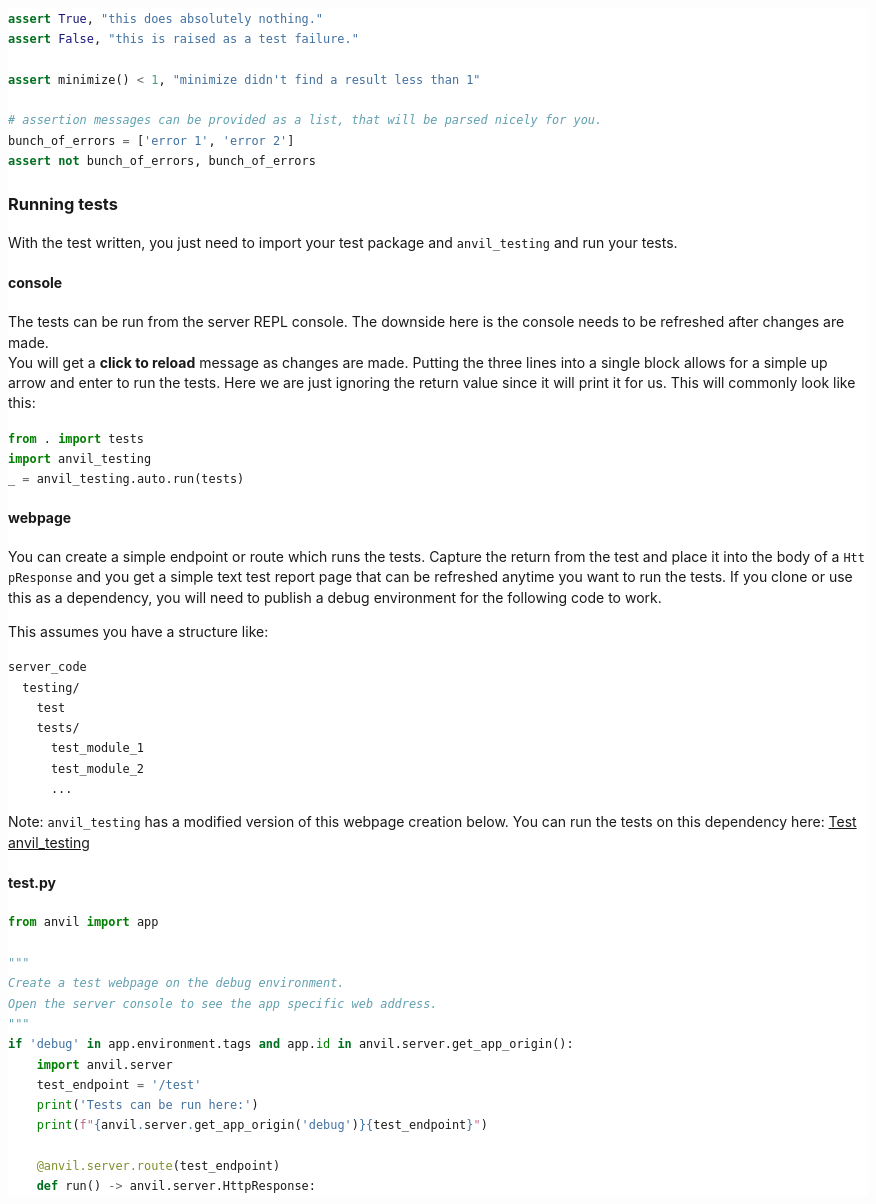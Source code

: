 ```python
assert True, "this does absolutely nothing."
assert False, "this is raised as a test failure."

assert minimize() < 1, "minimize didn't find a result less than 1"

# assertion messages can be provided as a list, that will be parsed nicely for you.
bunch_of_errors = ['error 1', 'error 2']
assert not bunch_of_errors, bunch_of_errors
```

### Running tests
With the test written, you just need to import your test package and `anvil_testing` and run your tests.

#### console
The tests can be run from the server REPL console.  The downside here is the console needs to be refreshed after changes are made.  
You will get a __click to reload__ message as changes are made.  Putting the three lines into a single block allows for a simple up arrow and enter to run the tests.  Here we are just ignoring the return value since it will print it for us.
This will commonly look like this:

```python
from . import tests
import anvil_testing
_ = anvil_testing.auto.run(tests)
```
#### webpage
You can create a simple endpoint or route which runs the tests.  Capture the return from the test and place it into the body of a `HttpResponse` and you get a simple text test report page that can be refreshed anytime you want to run the tests.  If you clone or use this as a dependency, you will need to publish a debug environment for the following code to work.

This assumes you have a structure like:
```
server_code
  testing/
    test
    tests/
      test_module_1
      test_module_2
      ...

```

Note: `anvil_testing` has a modified version of this webpage creation below.
You can run the tests on this dependency here: [Test anvil_testing](https://ccw3sylsaqhlcf2a.anvil.app/WP2Y7J7IVWI6XXCQKUZS2OXO/test)

#### test.py
```python
from anvil import app

"""
Create a test webpage on the debug environment.
Open the server console to see the app specific web address.
"""
if 'debug' in app.environment.tags and app.id in anvil.server.get_app_origin():
    import anvil.server
    test_endpoint = '/test'
    print('Tests can be run here:')
    print(f"{anvil.server.get_app_origin('debug')}{test_endpoint}")
    
    @anvil.server.route(test_endpoint)
    def run() -> anvil.server.HttpResponse:
```